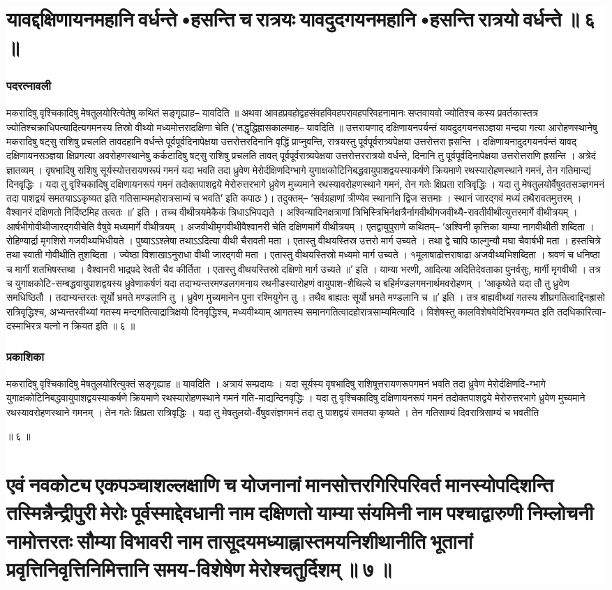# **यावद्दक्षिणायनमहानि वर्धन्ते •हसन्ति च रात्रयः यावदुदगयनमहानि •हसन्ति रात्रयो वर्धन्ते ॥ ६ ॥**

### **पदरत्नावली**

मकरादिषु वृश्चिकादिषु मेषतुलयोरित्येतेषु कथितं सङ्गृह्याह– यावदिति ॥ अथवा आवहप्रवहोद्वहसंवहविवहपरावहपरिवहनामानः सप्तवायवो ज्योतिश्च कस्य प्रवर्तकास्तत्र ज्योतिश्चक्राधिपत्यादित्यगमनस्य तिस्रो वीथ्यो मध्यमोत्तरादक्षिणा चेति (‘तद्धृद्धिह्रासकालमाह– यावदिति ॥ उत्तरायणाद् दक्षिणायनपर्यन्तं यावदुदगयनसञ्ज्ञया मन्दया गत्या आरोहणस्थानेषु मकरादिषु षट्सु राशिषु प्रचलति तावदहानि वर्धन्ते पूर्वपूर्वदिनापेक्षया उत्तरोत्तरदिनानि वृद्धिं प्राप्नुवन्ति, रात्रयस्तु पूर्वपूर्वरात्र्यपेक्षया उत्तरोत्तरा ह्रसन्ति । दक्षिणायनादुदगयनर्पन्तं यावद् दक्षिणायनसञ्ज्ञया क्षिप्रगत्या अवरोहणस्थानेषु कर्कटादिषु षट्सु राशिषु प्रचलति तावत् पूर्वपूर्वरात्र्यपेक्षया उत्तरोत्तररात्रयो वर्धन्ते, दिनानि तु पूर्वपूर्वदिनापेक्षया उत्तरोत्तराणि ह्रसन्ति । अत्रेदं ज्ञातव्यम् । वृषभादिषु राशिषु सूर्यस्योत्तरायणरूपं गमनं यदा भवति तदा ध्रुवेण मेरोर्दक्षिणदिग्भागे युगाक्षकोटिनिबद्धवायुपाशद्वयस्याकर्षणे क्रियमाणे रथस्यारोहणस्थाने गमनं, तेन गतिमान्द्यं दिनवृद्धिः । यदा तु वृश्चिकादिषु दक्षिणायनरूपं गमनं तदोक्तपाशद्वये मेरोरुत्तरभागे ध्रुवेण मुच्यमाने रथस्यावरोहणस्थाने गमनं, तेन गतेः क्षिप्रता रात्रिवृद्धिः । यदा तु मेषतुलयोर्वैषुवतसञ्ज्ञगमनं तदा पाशद्वयं समतयाऽऽकृष्यत इति गतिसाम्यमहोरात्रसाम्यं च भवति’ इति कपाठः )। तदुक्तम्– ‘सर्वग्रहाणां त्रीण्येव स्थानानि द्विज सत्तमाः । स्थानं जारद्गवं मध्यं तथैरावतमुत्तरम् । वैश्वानरं दक्षिणतो निर्दिष्टमिह तत्वतः ॥’ इति । तच्च वीथीत्रयमेकैकं त्रिधाऽभिपद्यते । अश्विन्यादिनक्षत्राणां त्रिभिस्त्रिभिर्नक्षत्रैर्नागवीथीगजवीथ्यै-रावतीवीथीत्युत्तरमार्गे वीथीत्रयम् । आर्षभीगोवीथीजारद्गवीचेति वैषुवे मध्यमार्गे वीथीत्रयम् । अजवीथीमृगवीथीवैश्वानरी चेति दक्षिणमार्गे वीथीत्रयम् । एतद्वायुपुराणे कथितम्– ‘अश्विनी कृत्तिका याम्या नागवीथीती शब्दिता । रोहिण्यार्द्रा मृगशिरो गजवीथ्यभिधीयते । पुष्याऽऽश्लेषा तथाऽऽदित्या वीथी चैरावती मता । एतास्तु वीथयस्तिस्र उत्तरो मार्ग उच्यते । तथा द्वे चापि फाल्गुन्यौ मघा चैवार्षभी मता । हस्तचित्रे तथा स्वाती गोवीथीति तुशब्दिता । ज्येष्ठा विशाखाऽनुराधा वीथी जारद्गवी मता । एतास्तु वीथयस्तिस्रो मध्यमो मार्ग उच्यते । १मूलाषाढोत्तराषाढा अजवीथ्यभिशब्दिता । श्रवणं च धनिष्ठा च मार्गी शतभिषस्तथा । वैश्वानरी भाद्रपदे रेवती चैव कीर्तिता । एतास्तु वीथयस्तिस्रो दक्षिणो मार्ग उच्यते ॥’ इति । याम्या भरणी, आदित्या अदितिदेवताका पुनर्वसुः, मार्गी मृगवीथी । तत्र च युगाक्षकोटि-सम्बद्धवायुपाशद्वयस्य ध्रुवेणाकर्षणं यदा तदाभ्यन्तरमण्डलगमनाय रथनीडस्यारोहणं वायुपाश-शैथिल्ये च बहिर्मण्डलगमनार्थमवरोहणम् । ‘आकृष्येते यदा तौ तु ध्रुवेण समधिष्ठितौ । तदाभ्यन्तरतः सूर्यो भ्रमते मण्डलानि तु । ध्रुवेण मुच्यमानेन पुना रश्मियुगेन तु । तथैव बाह्यतः सूर्यो भ्रमते मण्डलानि च ॥’ इति । तत्र बाह्यवीथ्यां गतस्य शीघ्रगतित्वाद्दिनह्रासो रात्रिवृद्धिश्च, अभ्यन्तरवीथ्यां गतस्य मन्दगतित्वाद्रात्रिक्षयो दिनवृद्धिश्च, मध्यवीथ्याम् आगतस्य समानगतित्वादहोरात्रसाम्यमित्यादि । विशेषस्तु कालविशेषवेदिभिरवगम्यत इति तदधिकारित्वा-दस्माभिरत्र यत्नो न क्रियत इति ॥ ६ ॥

### **प्रकाशिका**

मकरादिषु वृश्चिकादिषु मेषतुलयोरित्युक्तं सङ्गृह्याह ॥ यावदिति । अत्रायं सम्प्रदायः । यदा सूर्यस्य वृषभादिषु राशिषूत्तरायणरूपगमनं भवति तदा ध्रुवेण मेरोर्दक्षिणदि-ग्भागे युगाक्षकोटिनिबद्धवायुपाशद्वयस्याकर्षणे क्रियमाणे रथस्यारोहणस्थाने गमनं गति-माद्यन्दिनवृद्धिः । यदा तु वृश्चिकादिषु दक्षिणायनरूपं गमनं तदोक्तपाशद्वये मेरोरुत्तरभागे ध्रुवेण मुच्यमाने रथस्यावरोहणस्थाने गमनम् । तेन गतेः क्षिप्रता रात्रिवृद्धिः । यदा तु मेषतुलयो-र्वैषुवसंज्ञगमनं तदा तु पाशद्वयं समतया कृष्यते । तेन गतिसाम्यं दिवरात्रिसाम्यं च भवतीति

॥ ६ ॥

# **एवं नवकोट्य एकपञ्चाशल्लक्षाणि च योजनानां मानसोत्तरगिरिपरिवर्त मानस्योपदिशन्ति तस्मिन्नैन्द्रीपुरी मेरोः पूर्वस्माद्देवधानी नाम दक्षिणतो याम्या संयमिनी नाम पश्चाद्वारुणी निम्लोचनी नामोत्तरतः सौम्या विभावरी नाम तासूदयमध्याह्नास्तमयनिशीथानीति भूतानां प्रवृत्तिनिवृत्तिनिमित्तानि समय-विशेषेण मेरोश्चतुर्दिशम् ॥ ७ ॥**

